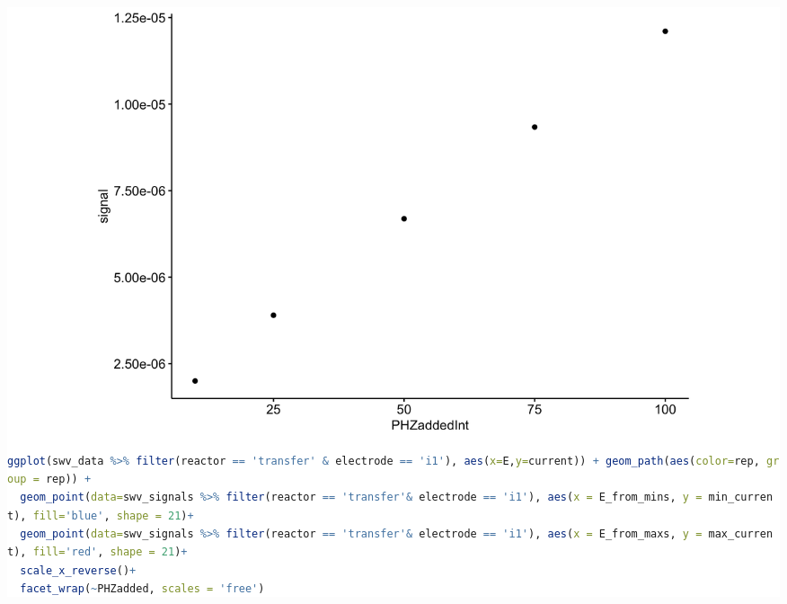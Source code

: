 <img src="IDA_blank_processing_files/figure-html/unnamed-chunk-7-1.png" width="672" style="display: block; margin: auto;" />



```r
ggplot(swv_data %>% filter(reactor == 'transfer' & electrode == 'i1'), aes(x=E,y=current)) + geom_path(aes(color=rep, group = rep)) +
  geom_point(data=swv_signals %>% filter(reactor == 'transfer'& electrode == 'i1'), aes(x = E_from_mins, y = min_current), fill='blue', shape = 21)+
  geom_point(data=swv_signals %>% filter(reactor == 'transfer'& electrode == 'i1'), aes(x = E_from_maxs, y = max_current), fill='red', shape = 21)+
  scale_x_reverse()+
  facet_wrap(~PHZadded, scales = 'free')
```
